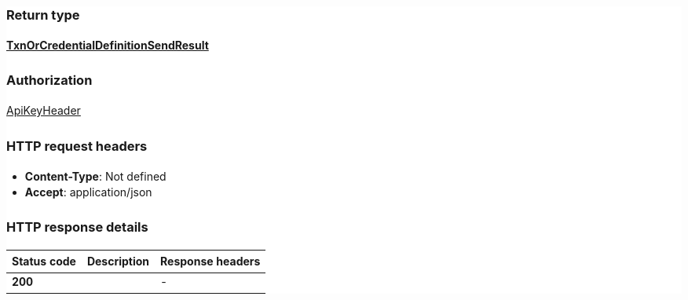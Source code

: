 ### Return type

[**TxnOrCredentialDefinitionSendResult**](TxnOrCredentialDefinitionSendResult.md)

### Authorization

[ApiKeyHeader](../README.md#ApiKeyHeader)

### HTTP request headers

- **Content-Type**: Not defined
- **Accept**: application/json

### HTTP response details
| Status code | Description | Response headers |
|-------------|-------------|------------------|
| **200** |  |  -  |

